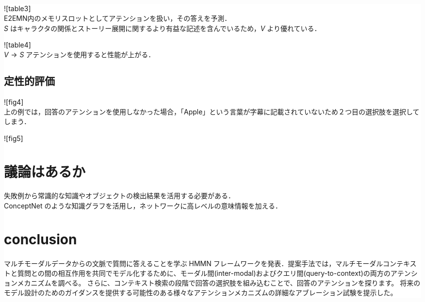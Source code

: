![table3]  
E2EMN内のメモリスロットとしてアテンションを扱い，その答えを予測．  
$S$ はキャラクタの関係とストーリー展開に関するより有益な記述を含んでいるため，$V$ より優れている．  

![table4]  
$V\rightarrow S$ アテンションを使用すると性能が上がる．

## 定性的評価
![fig4]  
上の例では，回答のアテンションを使用しなかった場合，「Apple」という言葉が字幕に記載されていないため２つ目の選択肢を選択してしまう．  

![fig5]  

# 議論はあるか
失敗例から常識的な知識やオブジェクトの検出結果を活用する必要がある．  
ConceptNet のような知識グラフを活用し，ネットワークに高レベルの意味情報を加える．

# conclusion
マルチモーダルデータからの文脈で質問に答えることを学ぶ HMMN フレームワークを発表．提案手法では，マルチモーダルコンテキストと質問との間の相互作用を共同でモデル化するために、モーダル間(inter-modal)およびクエリ間(query-to-context)の両方のアテンションメカニズムを調べる。 さらに、コンテキスト検索の段階で回答の選択肢を組み込むことで、回答のアテンションを探ります。
将来のモデル設計のためのガイダンスを提供する可能性のある様々なアテンションメカニズムの詳細なアブレーション試験を提示した。